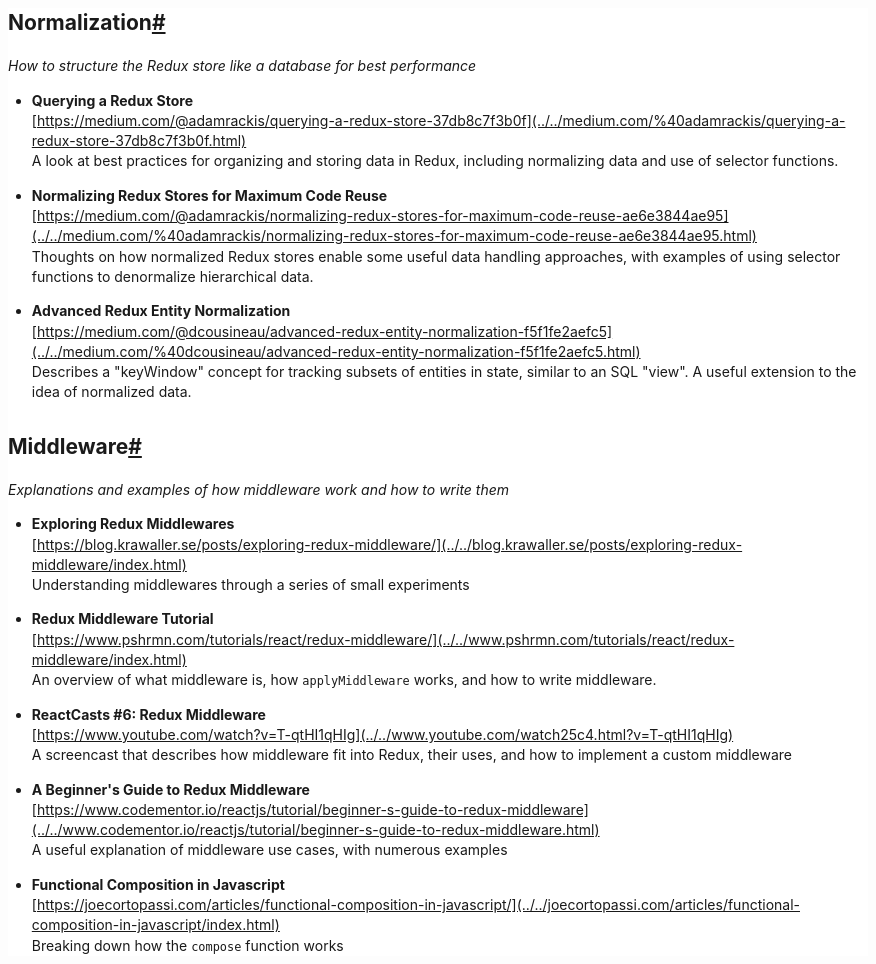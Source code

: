 ## <span id="normalization" class="anchor enhancedAnchor_2LWZ"></span>Normalization<a href="#normalization" class="hash-link" title="Direct link to heading">#</a>

_How to structure the Redux store like a database for best performance_

- **Querying a Redux Store**  
  [https://medium.com/@adamrackis/querying-a-redux-store-37db8c7f3b0f](../../medium.com/%40adamrackis/querying-a-redux-store-37db8c7f3b0f.html)  
  A look at best practices for organizing and storing data in Redux, including normalizing data and use of selector functions.

- **Normalizing Redux Stores for Maximum Code Reuse**  
  [https://medium.com/@adamrackis/normalizing-redux-stores-for-maximum-code-reuse-ae6e3844ae95](../../medium.com/%40adamrackis/normalizing-redux-stores-for-maximum-code-reuse-ae6e3844ae95.html)  
  Thoughts on how normalized Redux stores enable some useful data handling approaches, with examples of using selector functions to denormalize hierarchical data.

- **Advanced Redux Entity Normalization**  
  [https://medium.com/@dcousineau/advanced-redux-entity-normalization-f5f1fe2aefc5](../../medium.com/%40dcousineau/advanced-redux-entity-normalization-f5f1fe2aefc5.html)  
  Describes a "keyWindow" concept for tracking subsets of entities in state, similar to an SQL "view". A useful extension to the idea of normalized data.

## <span id="middleware" class="anchor enhancedAnchor_2LWZ"></span>Middleware<a href="#middleware" class="hash-link" title="Direct link to heading">#</a>

_Explanations and examples of how middleware work and how to write them_

- **Exploring Redux Middlewares**  
  [https://blog.krawaller.se/posts/exploring-redux-middleware/](../../blog.krawaller.se/posts/exploring-redux-middleware/index.html)  
  Understanding middlewares through a series of small experiments

- **Redux Middleware Tutorial**  
  [https://www.pshrmn.com/tutorials/react/redux-middleware/](../../www.pshrmn.com/tutorials/react/redux-middleware/index.html)  
  An overview of what middleware is, how `applyMiddleware` works, and how to write middleware.

- **ReactCasts \#6: Redux Middleware**  
  [https://www.youtube.com/watch?v=T-qtHI1qHIg](../../www.youtube.com/watch25c4.html?v=T-qtHI1qHIg)  
  A screencast that describes how middleware fit into Redux, their uses, and how to implement a custom middleware

- **A Beginner's Guide to Redux Middleware**  
  [https://www.codementor.io/reactjs/tutorial/beginner-s-guide-to-redux-middleware](../../www.codementor.io/reactjs/tutorial/beginner-s-guide-to-redux-middleware.html)  
  A useful explanation of middleware use cases, with numerous examples

- **Functional Composition in Javascript**  
  [https://joecortopassi.com/articles/functional-composition-in-javascript/](../../joecortopassi.com/articles/functional-composition-in-javascript/index.html)  
  Breaking down how the `compose` function works
